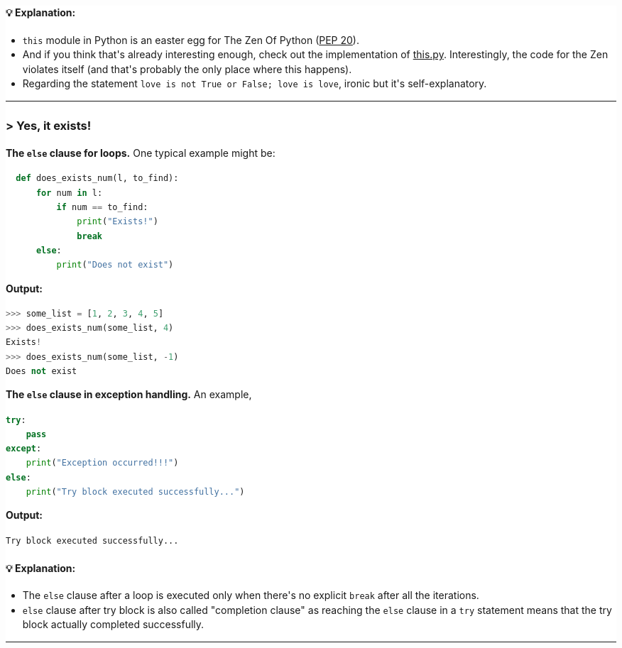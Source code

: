 #### 💡 Explanation:

* `this` module in Python is an easter egg for The Zen Of Python ([PEP 20](https://www.python.org/dev/peps/pep-0020)).
* And if you think that's already interesting enough, check out the implementation of [this.py](https://hg.python.org/cpython/file/c3896275c0f6/Lib/this.py). Interestingly, the code for the Zen violates itself (and that's probably the only place where this happens).
* Regarding the statement `love is not True or False; love is love`, ironic but it's self-explanatory.

---

### > Yes, it exists!

**The `else` clause for loops.** One typical example might be:

```py
  def does_exists_num(l, to_find):
      for num in l:
          if num == to_find:
              print("Exists!")
              break
      else:
          print("Does not exist")
```

**Output:**
```py
>>> some_list = [1, 2, 3, 4, 5]
>>> does_exists_num(some_list, 4)
Exists!
>>> does_exists_num(some_list, -1)
Does not exist
```

**The `else` clause in exception handling.** An example,

```py
try:
    pass
except:
    print("Exception occurred!!!")
else:
    print("Try block executed successfully...")
```

**Output:**
```py
Try block executed successfully...
```

#### 💡 Explanation:
- The `else` clause after a loop is executed only when there's no explicit `break` after all the iterations.
- `else` clause after try block is also called "completion clause" as reaching the `else` clause in a `try` statement means that the try block actually completed successfully.

---

[license-url]: http://www.wtfpl.net
[license-image]: https://img.shields.io/badge/License-WTFPL%202.0-lightgrey.svg?style=flat-square
[commit-url]: https://github.com/satwikkansal/wtfpython/commit/145a194c8b138ee0f71593fef63290df601df8fb
[commit-image]: https://img.shields.io/badge/Commit-145a194-yellow.svg